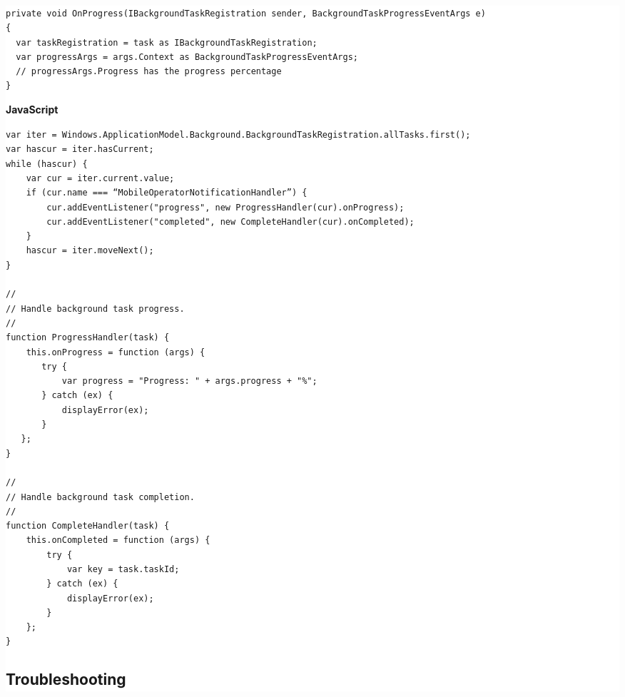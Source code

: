 ``` syntax
private void OnProgress(IBackgroundTaskRegistration sender, BackgroundTaskProgressEventArgs e)
{
  var taskRegistration = task as IBackgroundTaskRegistration;
  var progressArgs = args.Context as BackgroundTaskProgressEventArgs;
  // progressArgs.Progress has the progress percentage
}
```

**JavaScript**

``` syntax
var iter = Windows.ApplicationModel.Background.BackgroundTaskRegistration.allTasks.first();
var hascur = iter.hasCurrent;
while (hascur) {
    var cur = iter.current.value;
    if (cur.name === “MobileOperatorNotificationHandler”) {
        cur.addEventListener("progress", new ProgressHandler(cur).onProgress);
        cur.addEventListener("completed", new CompleteHandler(cur).onCompleted);
    }
    hascur = iter.moveNext();
}

//
// Handle background task progress.
//
function ProgressHandler(task) {
    this.onProgress = function (args) {
       try {
           var progress = "Progress: " + args.progress + "%";
       } catch (ex) {
           displayError(ex);
       }
   };
}

//
// Handle background task completion.
//
function CompleteHandler(task) {
    this.onCompleted = function (args) {
        try {
            var key = task.taskId;
        } catch (ex) {
            displayError(ex);
        }
    };
}
```

## <span id="ts"></span><span id="TS"></span>Troubleshooting
